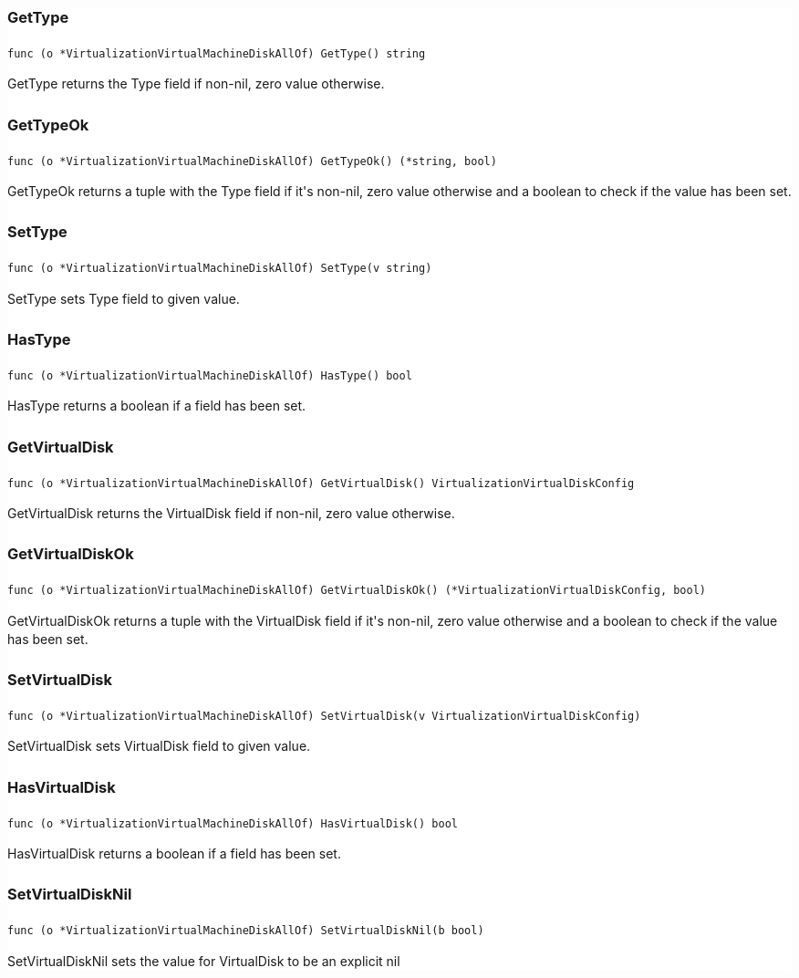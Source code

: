 ### GetType

`func (o *VirtualizationVirtualMachineDiskAllOf) GetType() string`

GetType returns the Type field if non-nil, zero value otherwise.

### GetTypeOk

`func (o *VirtualizationVirtualMachineDiskAllOf) GetTypeOk() (*string, bool)`

GetTypeOk returns a tuple with the Type field if it's non-nil, zero value otherwise
and a boolean to check if the value has been set.

### SetType

`func (o *VirtualizationVirtualMachineDiskAllOf) SetType(v string)`

SetType sets Type field to given value.

### HasType

`func (o *VirtualizationVirtualMachineDiskAllOf) HasType() bool`

HasType returns a boolean if a field has been set.

### GetVirtualDisk

`func (o *VirtualizationVirtualMachineDiskAllOf) GetVirtualDisk() VirtualizationVirtualDiskConfig`

GetVirtualDisk returns the VirtualDisk field if non-nil, zero value otherwise.

### GetVirtualDiskOk

`func (o *VirtualizationVirtualMachineDiskAllOf) GetVirtualDiskOk() (*VirtualizationVirtualDiskConfig, bool)`

GetVirtualDiskOk returns a tuple with the VirtualDisk field if it's non-nil, zero value otherwise
and a boolean to check if the value has been set.

### SetVirtualDisk

`func (o *VirtualizationVirtualMachineDiskAllOf) SetVirtualDisk(v VirtualizationVirtualDiskConfig)`

SetVirtualDisk sets VirtualDisk field to given value.

### HasVirtualDisk

`func (o *VirtualizationVirtualMachineDiskAllOf) HasVirtualDisk() bool`

HasVirtualDisk returns a boolean if a field has been set.

### SetVirtualDiskNil

`func (o *VirtualizationVirtualMachineDiskAllOf) SetVirtualDiskNil(b bool)`

 SetVirtualDiskNil sets the value for VirtualDisk to be an explicit nil
